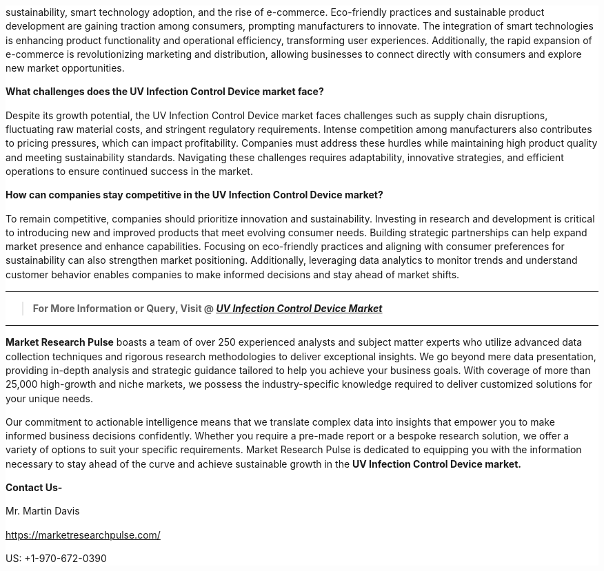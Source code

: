 sustainability, smart technology adoption, and the rise of e-commerce. Eco-friendly practices and sustainable product development are gaining traction among consumers, prompting manufacturers to innovate. The integration of smart technologies is enhancing product functionality and operational efficiency, transforming user experiences. Additionally, the rapid expansion of e-commerce is revolutionizing marketing and distribution, allowing businesses to connect directly with consumers and explore new market opportunities.</p><p><strong>What challenges does the UV Infection Control Device market face?</strong></p><p>Despite its growth potential, the UV Infection Control Device market faces challenges such as supply chain disruptions, fluctuating raw material costs, and stringent regulatory requirements. Intense competition among manufacturers also contributes to pricing pressures, which can impact profitability. Companies must address these hurdles while maintaining high product quality and meeting sustainability standards. Navigating these challenges requires adaptability, innovative strategies, and efficient operations to ensure continued success in the market.</p><p><strong>How can companies stay competitive in the UV Infection Control Device market?</strong></p><p>To remain competitive, companies should prioritize innovation and sustainability. Investing in research and development is critical to introducing new and improved products that meet evolving consumer needs. Building strategic partnerships can help expand market presence and enhance capabilities. Focusing on eco-friendly practices and aligning with consumer preferences for sustainability can also strengthen market positioning. Additionally, leveraging data analytics to monitor trends and understand customer behavior enables companies to make informed decisions and stay ahead of market shifts.</p><hr /><blockquote><p><strong>For More Information or Query, Visit @&nbsp;<em><a href="https://marketresearchpulse.com/report/6562/uv-infection-control-device-market?utm_source=Linkedin&utm_medium=027">UV Infection Control Device Market</a></em></strong></p></blockquote><hr /><p><strong>Market Research Pulse</strong> boasts a team of over 250 experienced analysts and subject matter experts who utilize advanced data collection techniques and rigorous research methodologies to deliver exceptional insights. We go beyond mere data presentation, providing in-depth analysis and strategic guidance tailored to help you achieve your business goals. With coverage of more than 25,000 high-growth and niche markets, we possess the industry-specific knowledge required to deliver customized solutions for your unique needs.</p><p>Our commitment to actionable intelligence means that we translate complex data into insights that empower you to make informed business decisions confidently. Whether you require a pre-made report or a bespoke research solution, we offer a variety of options to suit your specific requirements. Market Research Pulse is dedicated to equipping you with the information necessary to stay ahead of the curve and achieve sustainable growth in the <strong>UV Infection Control Device market.</strong></p><p><strong>Contact Us-</strong></p><p>Mr. Martin Davis</p><p>https://marketresearchpulse.com/</p><p>US: +1-970-672-0390</p>
